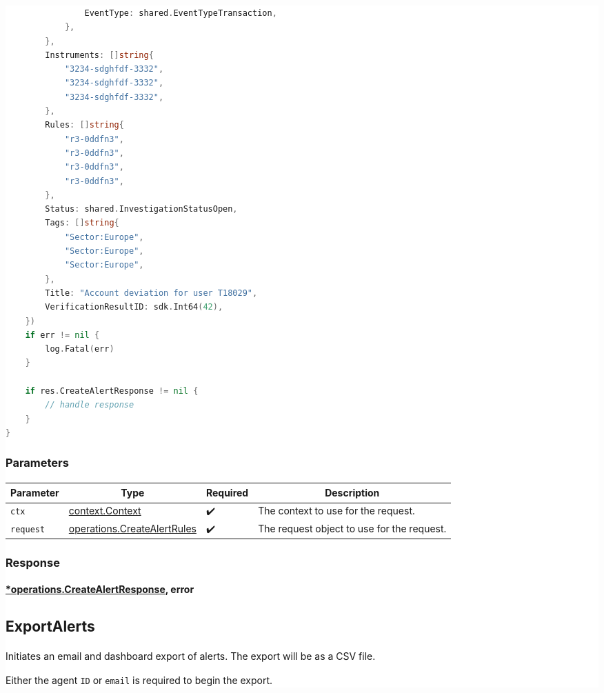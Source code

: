 ```go
                EventType: shared.EventTypeTransaction,
            },
        },
        Instruments: []string{
            "3234-sdghfdf-3332",
            "3234-sdghfdf-3332",
            "3234-sdghfdf-3332",
        },
        Rules: []string{
            "r3-0ddfn3",
            "r3-0ddfn3",
            "r3-0ddfn3",
            "r3-0ddfn3",
        },
        Status: shared.InvestigationStatusOpen,
        Tags: []string{
            "Sector:Europe",
            "Sector:Europe",
            "Sector:Europe",
        },
        Title: "Account deviation for user T18029",
        VerificationResultID: sdk.Int64(42),
    })
    if err != nil {
        log.Fatal(err)
    }

    if res.CreateAlertResponse != nil {
        // handle response
    }
}
```

### Parameters

| Parameter                                                                  | Type                                                                       | Required                                                                   | Description                                                                |
| -------------------------------------------------------------------------- | -------------------------------------------------------------------------- | -------------------------------------------------------------------------- | -------------------------------------------------------------------------- |
| `ctx`                                                                      | [context.Context](https://pkg.go.dev/context#Context)                      | :heavy_check_mark:                                                         | The context to use for the request.                                        |
| `request`                                                                  | [operations.CreateAlertRules](../../models/operations/createalertrules.md) | :heavy_check_mark:                                                         | The request object to use for the request.                                 |


### Response

**[*operations.CreateAlertResponse](../../models/operations/createalertresponse.md), error**


## ExportAlerts

Initiates an email and dashboard export of alerts. The export will be as a CSV file.

Either the agent `ID` or `email` is required to begin the export.
